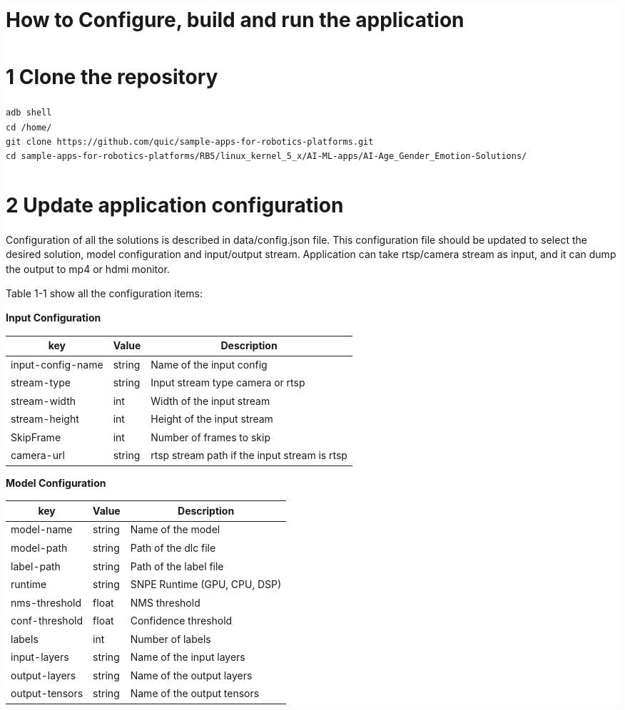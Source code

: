 ﻿# How to Configure, build and run the application

# 1 Clone the repository

```console
adb shell
cd /home/
git clone https://github.com/quic/sample-apps-for-robotics-platforms.git
cd sample-apps-for-robotics-platforms/RB5/linux_kernel_5_x/AI-ML-apps/AI-Age_Gender_Emotion-Solutions/
```

# 2 Update application configuration

Configuration of all the solutions is described in data/config.json file. This configuration file should be updated to select the desired solution, model configuration and input/output stream.
Application can take rtsp/camera stream as input, and it can dump the output to mp4 or hdmi monitor.

Table 1-1 show all the configuration items:

**Input Configuration**

| key                      | Value  | Description                                    |
| ------------------------ | -----  | ---------------------------------------------- |
| input-config-name        | string | Name of the input config                       |
| stream-type              | string | Input stream type camera or rtsp               |
| stream-width             | int    | Width of the input stream                      |
| stream-height            | int    | Height of the input stream                     |
| SkipFrame                | int    | Number of frames to skip                       |
| camera-url               | string | rtsp stream path if the input stream is rtsp   |

**Model Configuration**

| key                      | Value  | Description                                    |
| ------------------------ | -----  | ---------------------------------------------- |
| model-name               | string | Name of the model                              |
| model-path               | string | Path of the dlc file                           |
| label-path               | string | Path of the label file                         |
| runtime                  | string | SNPE Runtime (GPU, CPU, DSP)                   |
| nms-threshold            | float  | NMS threshold                                  |
| conf-threshold           | float  | Confidence threshold                           |
| labels                   | int    | Number of labels                               |
| input-layers             | string | Name of the input layers                       |
| output-layers            | string | Name of the output layers                      |
| output-tensors           | string | Name of the output tensors                     |

